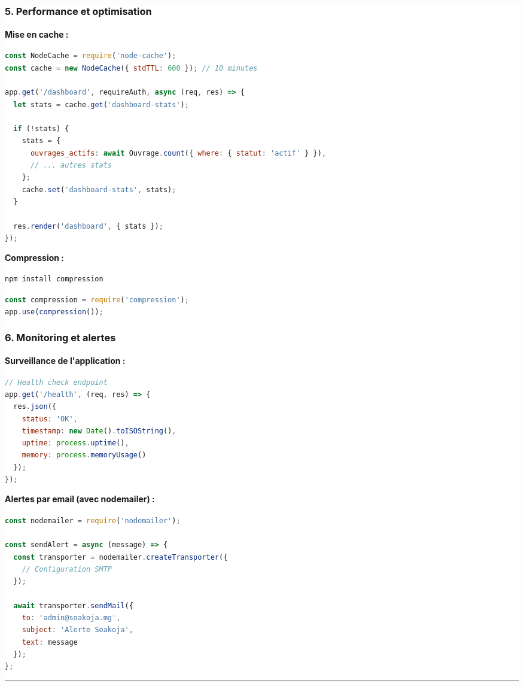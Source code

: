 ### 5. Performance et optimisation

**Mise en cache :**
```javascript
const NodeCache = require('node-cache');
const cache = new NodeCache({ stdTTL: 600 }); // 10 minutes

app.get('/dashboard', requireAuth, async (req, res) => {
  let stats = cache.get('dashboard-stats');
  
  if (!stats) {
    stats = {
      ouvrages_actifs: await Ouvrage.count({ where: { statut: 'actif' } }),
      // ... autres stats
    };
    cache.set('dashboard-stats', stats);
  }
  
  res.render('dashboard', { stats });
});
```

**Compression :**
```bash
npm install compression
```

```javascript
const compression = require('compression');
app.use(compression());
```

### 6. Monitoring et alertes

**Surveillance de l'application :**
```javascript
// Health check endpoint
app.get('/health', (req, res) => {
  res.json({
    status: 'OK',
    timestamp: new Date().toISOString(),
    uptime: process.uptime(),
    memory: process.memoryUsage()
  });
});
```

**Alertes par email (avec nodemailer) :**
```javascript
const nodemailer = require('nodemailer');

const sendAlert = async (message) => {
  const transporter = nodemailer.createTransporter({
    // Configuration SMTP
  });
  
  await transporter.sendMail({
    to: 'admin@soakoja.mg',
    subject: 'Alerte Soakoja',
    text: message
  });
};
```

---